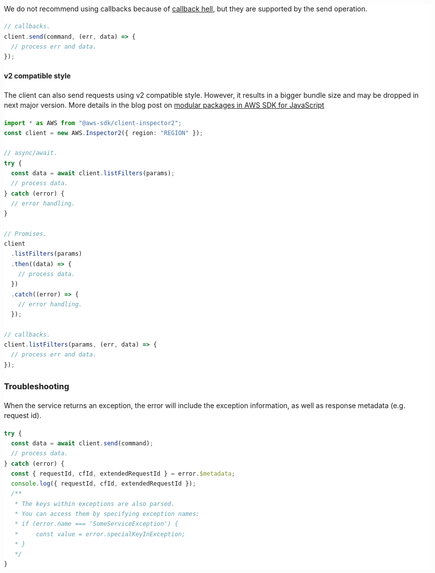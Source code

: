 We do not recommend using callbacks because of [callback hell](http://callbackhell.com/),
but they are supported by the send operation.

```js
// callbacks.
client.send(command, (err, data) => {
  // process err and data.
});
```

#### v2 compatible style

The client can also send requests using v2 compatible style.
However, it results in a bigger bundle size and may be dropped in next major version. More details in the blog post
on [modular packages in AWS SDK for JavaScript](https://aws.amazon.com/blogs/developer/modular-packages-in-aws-sdk-for-javascript/)

```ts
import * as AWS from "@aws-sdk/client-inspector2";
const client = new AWS.Inspector2({ region: "REGION" });

// async/await.
try {
  const data = await client.listFilters(params);
  // process data.
} catch (error) {
  // error handling.
}

// Promises.
client
  .listFilters(params)
  .then((data) => {
    // process data.
  })
  .catch((error) => {
    // error handling.
  });

// callbacks.
client.listFilters(params, (err, data) => {
  // process err and data.
});
```

### Troubleshooting

When the service returns an exception, the error will include the exception information,
as well as response metadata (e.g. request id).

```js
try {
  const data = await client.send(command);
  // process data.
} catch (error) {
  const { requestId, cfId, extendedRequestId } = error.$metadata;
  console.log({ requestId, cfId, extendedRequestId });
  /**
   * The keys within exceptions are also parsed.
   * You can access them by specifying exception names:
   * if (error.name === 'SomeServiceException') {
   *     const value = error.specialKeyInException;
   * }
   */
}
```